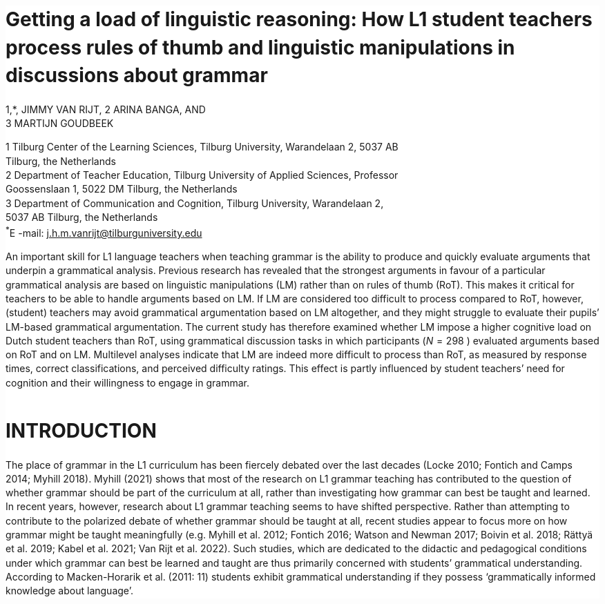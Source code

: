 # Getting a load of linguistic reasoning: How L1 student teachers process rules of thumb and linguistic manipulations in discussions about grammar

1,\*, JIMMY VAN RIJT, 2 ARINA BANGA, AND   
3 MARTIJN GOUDBEEK

1 Tilburg Center of the Learning Sciences, Tilburg University, Warandelaan 2, 5037 AB   
Tilburg, the Netherlands   
2 Department of Teacher Education, Tilburg University of Applied Sciences, Professor   
Goossenslaan 1, 5022 DM Tilburg, the Netherlands   
3 Department of Communication and Cognition, Tilburg University, Warandelaan 2,   
5037 AB Tilburg, the Netherlands   
$^ { * } \mathrm { E }$ -mail: j.h.m.vanrijt@tilburguniversity.edu

An important skill for L1 language teachers when teaching grammar is the ability to produce and quickly evaluate arguments that underpin a grammatical analysis. Previous research has revealed that the strongest arguments in favour of a particular grammatical analysis are based on linguistic manipulations (LM) rather than on rules of thumb (RoT). This makes it critical for teachers to be able to handle arguments based on LM. If LM are considered too difficult to process compared to RoT, however, (student) teachers may avoid grammatical argumentation based on LM altogether, and they might struggle to evaluate their pupils’ LM-based grammatical argumentation. The current study has therefore examined whether LM impose a higher cognitive load on Dutch student teachers than RoT, using grammatical discussion tasks in which participants $( N = 2 9 8$ ) evaluated arguments based on RoT and on LM. Multilevel analyses indicate that LM are indeed more difficult to process than RoT, as measured by response times, correct classifications, and perceived difficulty ratings. This effect is partly influenced by student teachers’ need for cognition and their willingness to engage in grammar.

# INTRODUCTION

The place of grammar in the L1 curriculum has been fiercely debated over the last decades (Locke 2010; Fontich and Camps 2014; Myhill 2018). Myhill (2021) shows that most of the research on L1 grammar teaching has contributed to the question of whether grammar should be part of the curriculum at all, rather than investigating how grammar can best be taught and learned. In recent years, however, research about L1 grammar teaching seems to have shifted perspective. Rather than attempting to contribute to the polarized debate of whether grammar should be taught at all, recent studies appear to focus more on how grammar might be taught meaningfully (e.g. Myhill et al. 2012; Fontich 2016; Watson and Newman 2017; Boivin et al. 2018; Rättyä et al. 2019; Kabel et al. 2021; Van Rijt et al. 2022). Such studies, which are dedicated to the didactic and pedagogical conditions under which grammar can best be learned and taught are thus primarily concerned with students’ grammatical understanding. According to Macken-Horarik et al. (2011: 11) students exhibit grammatical understanding if they possess ‘grammatically informed knowledge about language’.
